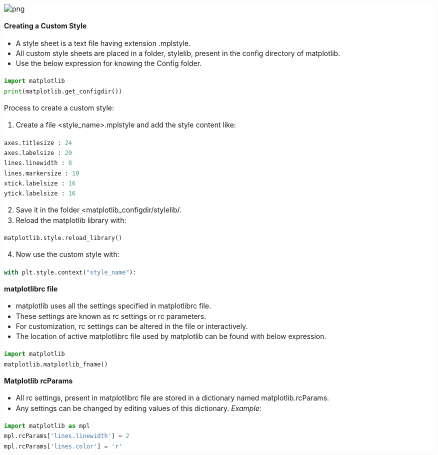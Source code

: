 
![png](matplotlib_files/matplotlib_91_0.png)


**Creating a Custom Style**
- A style sheet is a text file having extension .mplstyle.
- All custom style sheets are placed in a folder, stylelib, present in the config directory of matplotlib.
- Use the below expression for knowing the Config folder.
```python
import matplotlib
print(matplotlib.get_configdir())
```

Process to create a custom style:
1. Create a file <style_name>.mplstyle and add the style content like:
```python
axes.titlesize : 24
axes.labelsize : 20
lines.linewidth : 8
lines.markersize : 10
xtick.labelsize : 16
ytick.labelsize : 16
```
2. Save it in the folder <matplotlib_configdir/stylelib/.
3. Reload the matplotlib library with:
```python
matplotlib.style.reload_library()
```
4. Now use the custom style with:
```python
with plt.style.context("style_name"):
```

**matplotlibrc file**
- matplotlib uses all the settings specified in matplotlibrc file.
- These settings are known as rc settings or rc parameters.
- For customization, rc settings can be altered in the file or interactively.
- The location of active matplotlibrc file used by matplotlib can be found with below expression.

```python
import matplotlib
matplotlib.matplotlib_fname()
```

**Matplotlib rcParams**
- All rc settings, present in matplotlibrc file are stored in a dictionary named matplotlib.rcParams.
- Any settings can be changed by editing values of this dictionary.
*Example:*
```python
import matplotlib as mpl
mpl.rcParams['lines.linewidth'] = 2
mpl.rcParams['lines.color'] = 'r'
```

